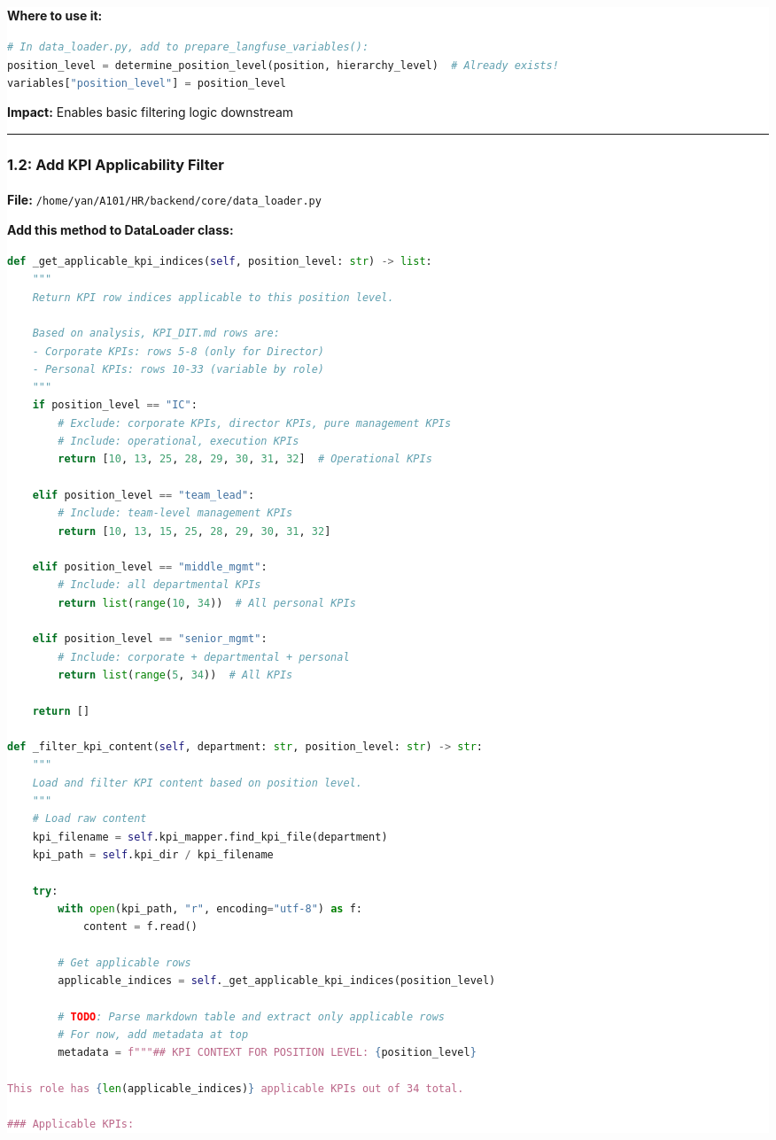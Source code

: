 **Where to use it:**
```python
# In data_loader.py, add to prepare_langfuse_variables():
position_level = determine_position_level(position, hierarchy_level)  # Already exists!
variables["position_level"] = position_level
```

**Impact:** Enables basic filtering logic downstream

---

### 1.2: Add KPI Applicability Filter
**File:** `/home/yan/A101/HR/backend/core/data_loader.py`

**Add this method to DataLoader class:**
```python
def _get_applicable_kpi_indices(self, position_level: str) -> list:
    """
    Return KPI row indices applicable to this position level.

    Based on analysis, KPI_DIT.md rows are:
    - Corporate KPIs: rows 5-8 (only for Director)
    - Personal KPIs: rows 10-33 (variable by role)
    """
    if position_level == "IC":
        # Exclude: corporate KPIs, director KPIs, pure management KPIs
        # Include: operational, execution KPIs
        return [10, 13, 25, 28, 29, 30, 31, 32]  # Operational KPIs

    elif position_level == "team_lead":
        # Include: team-level management KPIs
        return [10, 13, 15, 25, 28, 29, 30, 31, 32]

    elif position_level == "middle_mgmt":
        # Include: all departmental KPIs
        return list(range(10, 34))  # All personal KPIs

    elif position_level == "senior_mgmt":
        # Include: corporate + departmental + personal
        return list(range(5, 34))  # All KPIs

    return []

def _filter_kpi_content(self, department: str, position_level: str) -> str:
    """
    Load and filter KPI content based on position level.
    """
    # Load raw content
    kpi_filename = self.kpi_mapper.find_kpi_file(department)
    kpi_path = self.kpi_dir / kpi_filename

    try:
        with open(kpi_path, "r", encoding="utf-8") as f:
            content = f.read()

        # Get applicable rows
        applicable_indices = self._get_applicable_kpi_indices(position_level)

        # TODO: Parse markdown table and extract only applicable rows
        # For now, add metadata at top
        metadata = f"""## KPI CONTEXT FOR POSITION LEVEL: {position_level}

This role has {len(applicable_indices)} applicable KPIs out of 34 total.

### Applicable KPIs:
```
